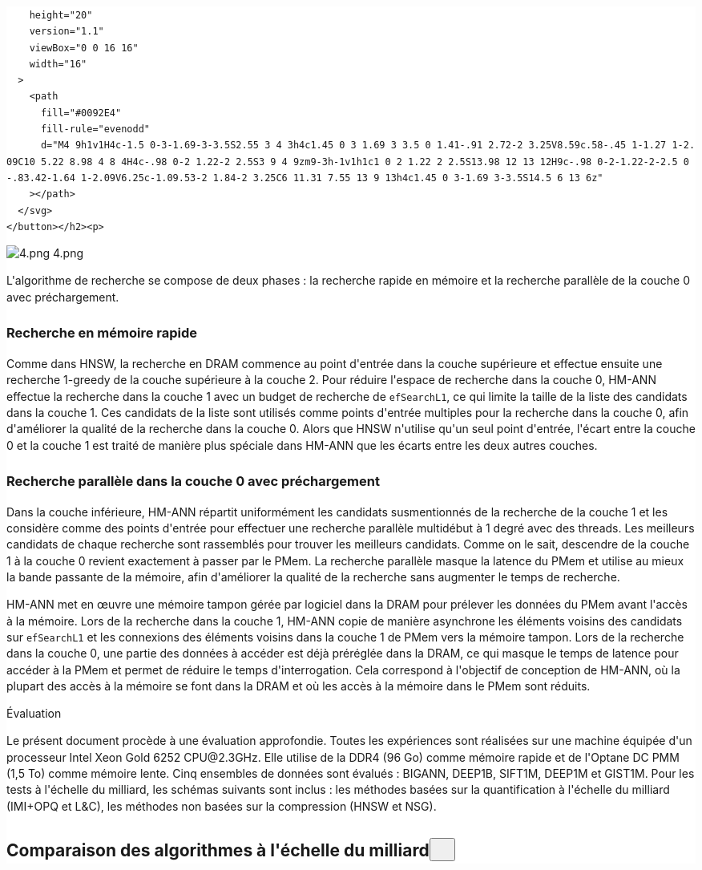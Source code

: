        height="20"
        version="1.1"
        viewBox="0 0 16 16"
        width="16"
      >
        <path
          fill="#0092E4"
          fill-rule="evenodd"
          d="M4 9h1v1H4c-1.5 0-3-1.69-3-3.5S2.55 3 4 3h4c1.45 0 3 1.69 3 3.5 0 1.41-.91 2.72-2 3.25V8.59c.58-.45 1-1.27 1-2.09C10 5.22 8.98 4 8 4H4c-.98 0-2 1.22-2 2.5S3 9 4 9zm9-3h-1v1h1c1 0 2 1.22 2 2.5S13.98 12 13 12H9c-.98 0-2-1.22-2-2.5 0-.83.42-1.64 1-2.09V6.25c-1.09.53-2 1.84-2 3.25C6 11.31 7.55 13 9 13h4c1.45 0 3-1.69 3-3.5S14.5 6 13 6z"
        ></path>
      </svg>
    </button></h2><p>
  
   <span class="img-wrapper"> <img translate="no" src="https://assets.zilliz.com/4_a5a7f29c93.png" alt="4.png" class="doc-image" id="4.png" />
   </span> <span class="img-wrapper"> <span>4.png</span> </span></p>
<p>L'algorithme de recherche se compose de deux phases : la recherche rapide en mémoire et la recherche parallèle de la couche 0 avec préchargement.</p>
<h3 id="Fast-memory-search" class="common-anchor-header">Recherche en mémoire rapide</h3><p>Comme dans HNSW, la recherche en DRAM commence au point d'entrée dans la couche supérieure et effectue ensuite une recherche 1-greedy de la couche supérieure à la couche 2. Pour réduire l'espace de recherche dans la couche 0, HM-ANN effectue la recherche dans la couche 1 avec un budget de recherche de <code translate="no">efSearchL1</code>, ce qui limite la taille de la liste des candidats dans la couche 1. Ces candidats de la liste sont utilisés comme points d'entrée multiples pour la recherche dans la couche 0, afin d'améliorer la qualité de la recherche dans la couche 0. Alors que HNSW n'utilise qu'un seul point d'entrée, l'écart entre la couche 0 et la couche 1 est traité de manière plus spéciale dans HM-ANN que les écarts entre les deux autres couches.</p>
<h3 id="Parallel-layer-0-search-with-prefetching" class="common-anchor-header">Recherche parallèle dans la couche 0 avec préchargement</h3><p>Dans la couche inférieure, HM-ANN répartit uniformément les candidats susmentionnés de la recherche de la couche 1 et les considère comme des points d'entrée pour effectuer une recherche parallèle multidébut à 1 degré avec des threads. Les meilleurs candidats de chaque recherche sont rassemblés pour trouver les meilleurs candidats. Comme on le sait, descendre de la couche 1 à la couche 0 revient exactement à passer par le PMem. La recherche parallèle masque la latence du PMem et utilise au mieux la bande passante de la mémoire, afin d'améliorer la qualité de la recherche sans augmenter le temps de recherche.</p>
<p>HM-ANN met en œuvre une mémoire tampon gérée par logiciel dans la DRAM pour prélever les données du PMem avant l'accès à la mémoire. Lors de la recherche dans la couche 1, HM-ANN copie de manière asynchrone les éléments voisins des candidats sur <code translate="no">efSearchL1</code> et les connexions des éléments voisins dans la couche 1 de PMem vers la mémoire tampon. Lors de la recherche dans la couche 0, une partie des données à accéder est déjà préréglée dans la DRAM, ce qui masque le temps de latence pour accéder à la PMem et permet de réduire le temps d'interrogation. Cela correspond à l'objectif de conception de HM-ANN, où la plupart des accès à la mémoire se font dans la DRAM et où les accès à la mémoire dans le PMem sont réduits.</p>
<custom-h1>Évaluation</custom-h1><p>Le présent document procède à une évaluation approfondie. Toutes les expériences sont réalisées sur une machine équipée d'un processeur Intel Xeon Gold 6252 CPU@2.3GHz. Elle utilise de la DDR4 (96 Go) comme mémoire rapide et de l'Optane DC PMM (1,5 To) comme mémoire lente. Cinq ensembles de données sont évalués : BIGANN, DEEP1B, SIFT1M, DEEP1M et GIST1M. Pour les tests à l'échelle du milliard, les schémas suivants sont inclus : les méthodes basées sur la quantification à l'échelle du milliard (IMI+OPQ et L&amp;C), les méthodes non basées sur la compression (HNSW et NSG).</p>
<h2 id="Billion-scale-algorithm-comparison" class="common-anchor-header">Comparaison des algorithmes à l'échelle du milliard<button data-href="#Billion-scale-algorithm-comparison" class="anchor-icon" translate="no">
      <svg translate="no"
        aria-hidden="true"
        focusable="false"
        height="20"
        version="1.1"
        viewBox="0 0 16 16"
        width="16"
      >